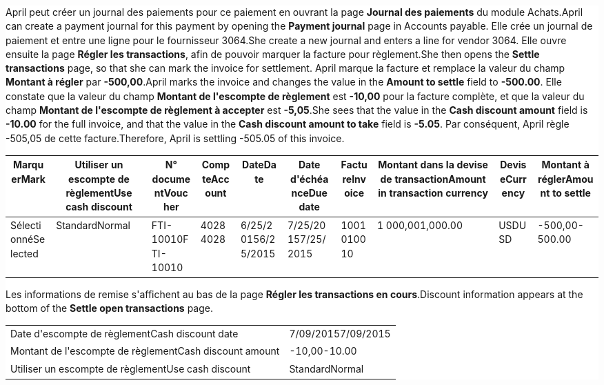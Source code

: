 <span data-ttu-id="4a0f3-171">April peut créer un journal des paiements pour ce paiement en ouvrant la page **Journal des paiements** du module Achats.</span><span class="sxs-lookup"><span data-stu-id="4a0f3-171">April can create a payment journal for this payment by opening the **Payment journal** page in Accounts payable.</span></span> <span data-ttu-id="4a0f3-172">Elle crée un journal de paiement et entre une ligne pour le fournisseur 3064.</span><span class="sxs-lookup"><span data-stu-id="4a0f3-172">She create a new journal and enters a line for vendor 3064.</span></span> <span data-ttu-id="4a0f3-173">Elle ouvre ensuite la page **Régler les transactions**, afin de pouvoir marquer la facture pour règlement.</span><span class="sxs-lookup"><span data-stu-id="4a0f3-173">She then opens the **Settle transactions** page, so that she can mark the invoice for settlement.</span></span> <span data-ttu-id="4a0f3-174">April marque la facture et remplace la valeur du champ **Montant à régler** par **-500,00**.</span><span class="sxs-lookup"><span data-stu-id="4a0f3-174">April marks the invoice and changes the value in the **Amount to settle** field to **-500.00**.</span></span> <span data-ttu-id="4a0f3-175">Elle constate que la valeur du champ **Montant de l'escompte de règlement** est **-10,00** pour la facture complète, et que la valeur du champ **Montant de l'escompte de règlement à accepter** est **-5,05**.</span><span class="sxs-lookup"><span data-stu-id="4a0f3-175">She sees that the value in the **Cash discount amount** field is **-10.00** for the full invoice, and that the value in the **Cash discount amount to take** field is **-5.05**.</span></span> <span data-ttu-id="4a0f3-176">Par conséquent, April règle -505,05 de cette facture.</span><span class="sxs-lookup"><span data-stu-id="4a0f3-176">Therefore, April is settling -505.05 of this invoice.</span></span>

| <span data-ttu-id="4a0f3-177">Marquer</span><span class="sxs-lookup"><span data-stu-id="4a0f3-177">Mark</span></span>     | <span data-ttu-id="4a0f3-178">Utiliser un escompte de règlement</span><span class="sxs-lookup"><span data-stu-id="4a0f3-178">Use cash discount</span></span> | <span data-ttu-id="4a0f3-179">N° document</span><span class="sxs-lookup"><span data-stu-id="4a0f3-179">Voucher</span></span>   | <span data-ttu-id="4a0f3-180">Compte</span><span class="sxs-lookup"><span data-stu-id="4a0f3-180">Account</span></span> | <span data-ttu-id="4a0f3-181">Date</span><span class="sxs-lookup"><span data-stu-id="4a0f3-181">Date</span></span>      | <span data-ttu-id="4a0f3-182">Date d'échéance</span><span class="sxs-lookup"><span data-stu-id="4a0f3-182">Due date</span></span>  | <span data-ttu-id="4a0f3-183">Facture</span><span class="sxs-lookup"><span data-stu-id="4a0f3-183">Invoice</span></span> | <span data-ttu-id="4a0f3-184">Montant dans la devise de transaction</span><span class="sxs-lookup"><span data-stu-id="4a0f3-184">Amount in transaction currency</span></span> | <span data-ttu-id="4a0f3-185">Devise</span><span class="sxs-lookup"><span data-stu-id="4a0f3-185">Currency</span></span> | <span data-ttu-id="4a0f3-186">Montant à régler</span><span class="sxs-lookup"><span data-stu-id="4a0f3-186">Amount to settle</span></span> |
|----------|-------------------|-----------|---------|-----------|-----------|---------|--------------------------------|----------|------------------|
| <span data-ttu-id="4a0f3-187">Sélectionné</span><span class="sxs-lookup"><span data-stu-id="4a0f3-187">Selected</span></span> | <span data-ttu-id="4a0f3-188">Standard</span><span class="sxs-lookup"><span data-stu-id="4a0f3-188">Normal</span></span>            | <span data-ttu-id="4a0f3-189">FTI-10010</span><span class="sxs-lookup"><span data-stu-id="4a0f3-189">FTI-10010</span></span> | <span data-ttu-id="4a0f3-190">4028</span><span class="sxs-lookup"><span data-stu-id="4a0f3-190">4028</span></span>    | <span data-ttu-id="4a0f3-191">6/25/2015</span><span class="sxs-lookup"><span data-stu-id="4a0f3-191">6/25/2015</span></span> | <span data-ttu-id="4a0f3-192">7/25/2015</span><span class="sxs-lookup"><span data-stu-id="4a0f3-192">7/25/2015</span></span> | <span data-ttu-id="4a0f3-193">10010</span><span class="sxs-lookup"><span data-stu-id="4a0f3-193">10010</span></span>   | <span data-ttu-id="4a0f3-194">1 000,00</span><span class="sxs-lookup"><span data-stu-id="4a0f3-194">1,000.00</span></span>                       | <span data-ttu-id="4a0f3-195">USD</span><span class="sxs-lookup"><span data-stu-id="4a0f3-195">USD</span></span>      | <span data-ttu-id="4a0f3-196">-500,00</span><span class="sxs-lookup"><span data-stu-id="4a0f3-196">-500.00</span></span>          |

<span data-ttu-id="4a0f3-197">Les informations de remise s'affichent au bas de la page **Régler les transactions en cours**.</span><span class="sxs-lookup"><span data-stu-id="4a0f3-197">Discount information appears at the bottom of the **Settle open transactions** page.</span></span>

|                              |           |
|------------------------------|-----------|
| <span data-ttu-id="4a0f3-198">Date d'escompte de règlement</span><span class="sxs-lookup"><span data-stu-id="4a0f3-198">Cash discount date</span></span>           | <span data-ttu-id="4a0f3-199">7/09/2015</span><span class="sxs-lookup"><span data-stu-id="4a0f3-199">7/09/2015</span></span> |
| <span data-ttu-id="4a0f3-200">Montant de l'escompte de règlement</span><span class="sxs-lookup"><span data-stu-id="4a0f3-200">Cash discount amount</span></span>         | <span data-ttu-id="4a0f3-201">-10,00</span><span class="sxs-lookup"><span data-stu-id="4a0f3-201">-10.00</span></span>    |
| <span data-ttu-id="4a0f3-202">Utiliser un escompte de règlement</span><span class="sxs-lookup"><span data-stu-id="4a0f3-202">Use cash discount</span></span>            | <span data-ttu-id="4a0f3-203">Standard</span><span class="sxs-lookup"><span data-stu-id="4a0f3-203">Normal</span></span>    |